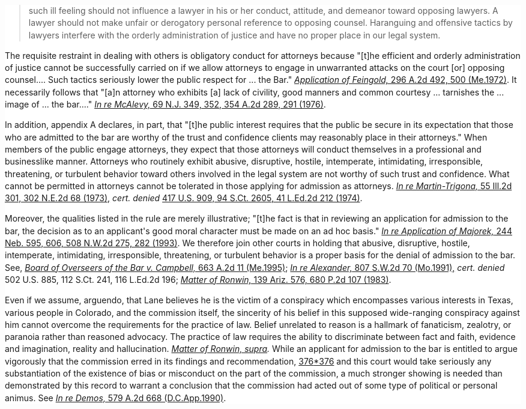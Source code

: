 > such ill feeling should not influence a lawyer in his or her conduct, attitude, and demeanor toward opposing lawyers. A lawyer should not make unfair or derogatory personal reference to opposing counsel. Haranguing and offensive tactics by lawyers interfere with the orderly administration of justice and have no proper place in our legal system.

The requisite restraint in dealing with others is obligatory conduct for attorneys because "[t]he efficient and orderly administration of justice cannot be successfully carried on if we allow attorneys to engage in unwarranted attacks on the court [or] opposing counsel.... Such tactics seriously lower the public respect for ... the Bar." [_Application of Feingold,_ 296 A.2d 492, 500 (Me.1972)](https://scholar.google.com/scholar_case?case=3352187786517576383&hl=en&as_sdt=6,34). It necessarily follows that "[a]n attorney who exhibits [a] lack of civility, good manners and common courtesy ... tarnishes the ... image of ... the bar...." [_In re McAlevy,_ 69 N.J. 349, 352, 354 A.2d 289, 291 (1976)](https://scholar.google.com/scholar_case?case=15857808359513745107&hl=en&as_sdt=6,34).

In addition, appendix A declares, in part, that "[t]he public interest requires that the public be secure in its expectation that those who are admitted to the bar are worthy of the trust and confidence clients may reasonably place in their attorneys." When members of the public engage attorneys, they expect that those attorneys will conduct themselves in a professional and businesslike manner. Attorneys who routinely exhibit abusive, disruptive, hostile, intemperate, intimidating, irresponsible, threatening, or turbulent behavior toward others involved in the legal system are not worthy of such trust and confidence. What cannot be permitted in attorneys cannot be tolerated in those applying for admission as attorneys. [_In re Martin-Trigona,_ 55 Ill.2d 301, 302 N.E.2d 68 (1973),](https://scholar.google.com/scholar_case?case=6195134007560065706&hl=en&as_sdt=6,34) _cert. denied_ [417 U.S. 909, 94 S.Ct. 2605, 41 L.Ed.2d 212 (1974)](https://scholar.google.com/scholar_case?about=12246740485445806656&hl=en&as_sdt=6,34).

Moreover, the qualities listed in the rule are merely illustrative; "[t]he fact is that in reviewing an application for admission to the bar, the decision as to an applicant's good moral character must be made on an ad hoc basis." [_In re Application of Majorek,_ 244 Neb. 595, 606, 508 N.W.2d 275, 282 (1993)](https://scholar.google.com/scholar_case?case=644688135602170679&hl=en&as_sdt=6,34). We therefore join other courts in holding that abusive, disruptive, hostile, intemperate, intimidating, irresponsible, threatening, or turbulent behavior is a proper basis for the denial of admission to the bar. See, [_Board of Overseers of the Bar v. Campbell,_ 663 A.2d 11 (Me.1995)](https://scholar.google.com/scholar_case?case=688869657705120219&hl=en&as_sdt=6,34); [_In re Alexander,_ 807 S.W.2d 70 (Mo.1991),](https://scholar.google.com/scholar_case?case=15482536644036692364&hl=en&as_sdt=6,34) _cert. denied_ 502 U.S. 885, 112 S.Ct. 241, 116 L.Ed.2d 196; [_Matter of Ronwin,_ 139 Ariz. 576, 680 P.2d 107 (1983)](https://scholar.google.com/scholar_case?case=13783339685895376764&hl=en&as_sdt=6,34).

Even if we assume, arguendo, that Lane believes he is the victim of a conspiracy which encompasses various interests in Texas, various people in Colorado, and the commission itself, the sincerity of his belief in this supposed wide-ranging conspiracy against him cannot overcome the requirements for the practice of law. Belief unrelated to reason is a hallmark of fanaticism, zealotry, or paranoia rather than reasoned advocacy. The practice of law requires the ability to discriminate between fact and faith, evidence and imagination, reality and hallucination. [_Matter of Ronwin, supra_](https://scholar.google.com/scholar_case?case=13783339685895376764&hl=en&as_sdt=6,34)_._ While an applicant for admission to the bar is entitled to argue vigorously that the commission erred in its findings and recommendation, [376](https://scholar.google.com/scholar_case?case=11198991863788394859#p376)[\*376](https://scholar.google.com/scholar_case?case=11198991863788394859#p376) and this court would take seriously any substantiation of the existence of bias or misconduct on the part of the commission, a much stronger showing is needed than demonstrated by this record to warrant a conclusion that the commission had acted out of some type of political or personal animus. See [_In re Demos,_ 579 A.2d 668 (D.C.App.1990)](https://scholar.google.com/scholar_case?case=16948707599999929326&hl=en&as_sdt=6,34).
